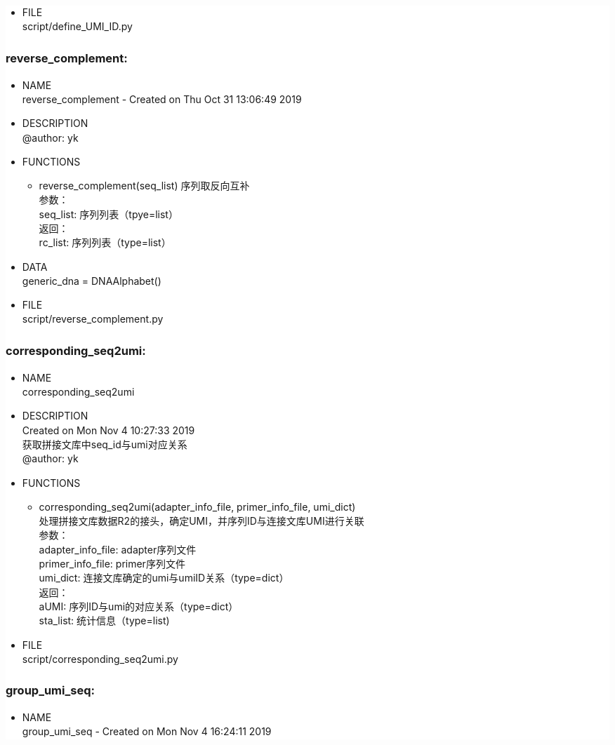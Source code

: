 - FILE  
      script/define_UMI_ID.py



### reverse_complement:

- NAME  
      reverse_complement - Created on Thu Oct 31 13:06:49 2019  

- DESCRIPTION  
      @author: yk  

- FUNCTIONS  
  - reverse_complement(seq_list)
            序列取反向互补  
            参数：  
                seq_list: 序列列表（tpye=list）  
            返回：  
                rc_list: 序列列表（type=list）  

- DATA  
      generic_dna = DNAAlphabet()  

- FILE  
      script/reverse_complement.py



### corresponding_seq2umi:

- NAME  
      corresponding_seq2umi  

- DESCRIPTION  
      Created on Mon Nov  4 10:27:33 2019  
      获取拼接文库中seq_id与umi对应关系  
      @author: yk  

- FUNCTIONS   
  - corresponding_seq2umi(adapter_info_file, primer_info_file, umi_dict)  
            处理拼接文库数据R2的接头，确定UMI，并序列ID与连接文库UMI进行关联  
            参数：  
                adapter_info_file: adapter序列文件  
                primer_info_file: primer序列文件  
                umi_dict: 连接文库确定的umi与umiID关系（type=dict）  
            返回：  
                aUMI: 序列ID与umi的对应关系（type=dict）  
                sta_list: 统计信息（type=list)  

- FILE  
      script/corresponding_seq2umi.py  



### group_umi_seq:

- NAME  
      group_umi_seq - Created on Mon Nov  4 16:24:11 2019  
